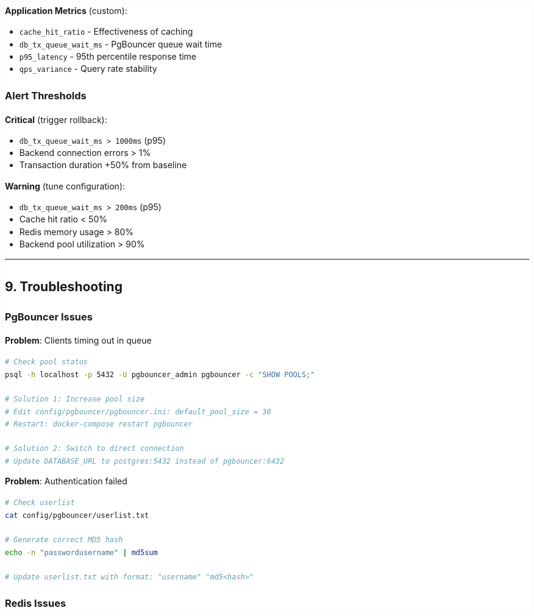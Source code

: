 **Application Metrics** (custom):

- `cache_hit_ratio` - Effectiveness of caching
- `db_tx_queue_wait_ms` - PgBouncer queue wait time
- `p95_latency` - 95th percentile response time
- `qps_variance` - Query rate stability

### Alert Thresholds

**Critical** (trigger rollback):

- `db_tx_queue_wait_ms > 1000ms` (p95)
- Backend connection errors > 1%
- Transaction duration +50% from baseline

**Warning** (tune configuration):

- `db_tx_queue_wait_ms > 200ms` (p95)
- Cache hit ratio < 50%
- Redis memory usage > 80%
- Backend pool utilization > 90%

---

## 9. Troubleshooting

### PgBouncer Issues

**Problem**: Clients timing out in queue

```bash
# Check pool status
psql -h localhost -p 5432 -U pgbouncer_admin pgbouncer -c "SHOW POOLS;"

# Solution 1: Increase pool size
# Edit config/pgbouncer/pgbouncer.ini: default_pool_size = 30
# Restart: docker-compose restart pgbouncer

# Solution 2: Switch to direct connection
# Update DATABASE_URL to postgres:5432 instead of pgbouncer:6432
```

**Problem**: Authentication failed

```bash
# Check userlist
cat config/pgbouncer/userlist.txt

# Generate correct MD5 hash
echo -n "passwordusername" | md5sum

# Update userlist.txt with format: "username" "md5<hash>"
```

### Redis Issues

